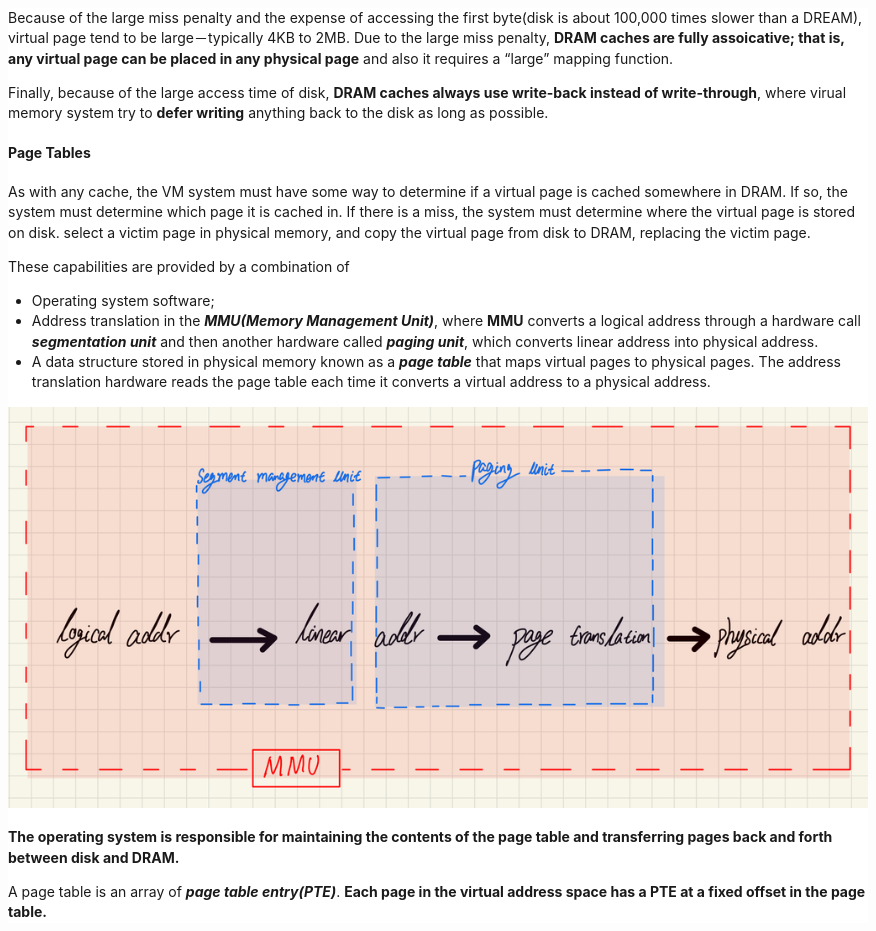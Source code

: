Because of the large miss penalty and the expense of accessing the first byte(disk is about 100,000 times slower than a DREAM), virtual page tend to be large－typically 4KB to 2MB. Due to the large miss penalty, **DRAM caches are fully assoicative; that is, any virtual page can be placed in any physical page** and also it requires a “large” mapping function.

Finally, because of the large access time of disk, **DRAM caches always use write-back instead of write-through**, where virual memory system try to **defer writing** anything back to the disk as long as possible.

#### Page Tables

As with any cache, the VM system must have some way to determine if a virtual page is cached somewhere in DRAM. If so, the system must determine which page it is cached in. If there is a miss, the system must determine where the virtual page is stored on disk. select a victim page in physical memory, and copy the virtual page from disk to DRAM, replacing the victim page. 

These capabilities are provided by a combination of

+ Operating system software;
+ Address translation in the ***MMU(Memory Management Unit)***, where **MMU** converts a logical address through a hardware call ***segmentation unit*** and then another hardware called ***paging unit***, which converts linear address into physical address.
+ A data structure stored in physical memory known as a ***page table*** that maps virtual pages to physical pages. The address translation hardware reads the page table each time it converts a virtual address to a physical address.

![mmu_structure](./pic/mmu_structure.jpeg)

**The operating system is responsible for maintaining the contents of the page table and transferring pages back and forth between disk and DRAM.**

A page table is an array of ***page table entry(PTE)***. **Each page in the virtual address space has a PTE at a fixed offset in the page table.** 
